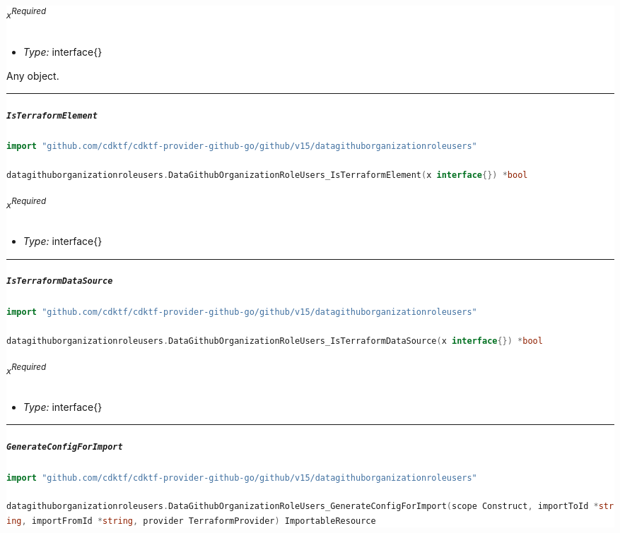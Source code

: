 ###### `x`<sup>Required</sup> <a name="x" id="@cdktf/provider-github.dataGithubOrganizationRoleUsers.DataGithubOrganizationRoleUsers.isConstruct.parameter.x"></a>

- *Type:* interface{}

Any object.

---

##### `IsTerraformElement` <a name="IsTerraformElement" id="@cdktf/provider-github.dataGithubOrganizationRoleUsers.DataGithubOrganizationRoleUsers.isTerraformElement"></a>

```go
import "github.com/cdktf/cdktf-provider-github-go/github/v15/datagithuborganizationroleusers"

datagithuborganizationroleusers.DataGithubOrganizationRoleUsers_IsTerraformElement(x interface{}) *bool
```

###### `x`<sup>Required</sup> <a name="x" id="@cdktf/provider-github.dataGithubOrganizationRoleUsers.DataGithubOrganizationRoleUsers.isTerraformElement.parameter.x"></a>

- *Type:* interface{}

---

##### `IsTerraformDataSource` <a name="IsTerraformDataSource" id="@cdktf/provider-github.dataGithubOrganizationRoleUsers.DataGithubOrganizationRoleUsers.isTerraformDataSource"></a>

```go
import "github.com/cdktf/cdktf-provider-github-go/github/v15/datagithuborganizationroleusers"

datagithuborganizationroleusers.DataGithubOrganizationRoleUsers_IsTerraformDataSource(x interface{}) *bool
```

###### `x`<sup>Required</sup> <a name="x" id="@cdktf/provider-github.dataGithubOrganizationRoleUsers.DataGithubOrganizationRoleUsers.isTerraformDataSource.parameter.x"></a>

- *Type:* interface{}

---

##### `GenerateConfigForImport` <a name="GenerateConfigForImport" id="@cdktf/provider-github.dataGithubOrganizationRoleUsers.DataGithubOrganizationRoleUsers.generateConfigForImport"></a>

```go
import "github.com/cdktf/cdktf-provider-github-go/github/v15/datagithuborganizationroleusers"

datagithuborganizationroleusers.DataGithubOrganizationRoleUsers_GenerateConfigForImport(scope Construct, importToId *string, importFromId *string, provider TerraformProvider) ImportableResource
```
